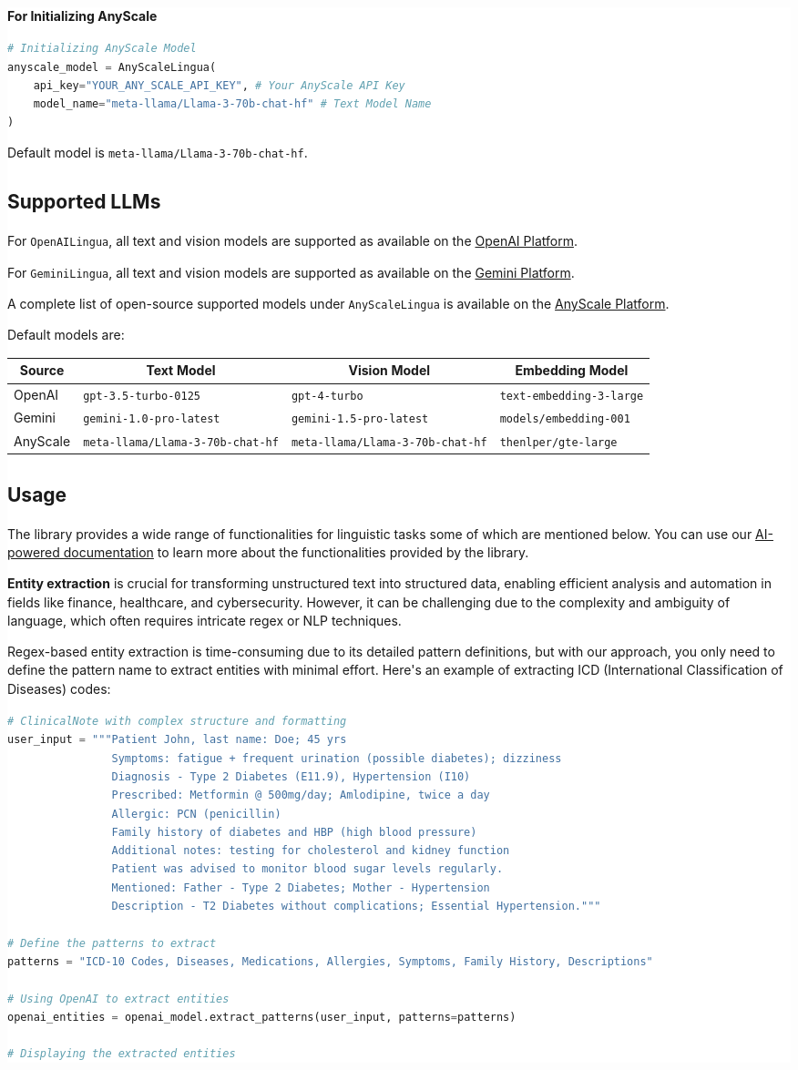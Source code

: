 **For Initializing AnyScale**

```python
# Initializing AnyScale Model
anyscale_model = AnyScaleLingua(
    api_key="YOUR_ANY_SCALE_API_KEY", # Your AnyScale API Key
    model_name="meta-llama/Llama-3-70b-chat-hf" # Text Model Name
)
```

Default model is `meta-llama/Llama-3-70b-chat-hf`.

## Supported LLMs

For `OpenAILingua`, all text and vision models are supported as available on the [OpenAI Platform](https://platform.openai.com/docs/models).

For `GeminiLingua`, all text and vision models are supported as available on the [Gemini Platform](https://ai.google.dev/gemini-api/docs/models/gemini).

A complete list of open-source supported models under `AnyScaleLingua` is available on the [AnyScale Platform](https://docs.endpoints.anyscale.com/pricing).

Default models are:

Source | Text Model | Vision Model | Embedding Model
--- | --- | --- | ---
OpenAI | `gpt-3.5-turbo-0125` | `gpt-4-turbo` | `text-embedding-3-large`
Gemini | `gemini-1.0-pro-latest` | `gemini-1.5-pro-latest` | `models/embedding-001`
AnyScale | `meta-llama/Llama-3-70b-chat-hf` | `meta-llama/Llama-3-70b-chat-hf` | `thenlper/gte-large`



## Usage

The library provides a wide range of functionalities for linguistic tasks some of which are mentioned below. You can use our [AI-powered documentation](https://ai-powered-basiclingua-documentation.streamlit.app/)  to learn more about the functionalities provided by the library.

**Entity extraction** is crucial for transforming unstructured text into structured data, enabling efficient analysis and automation in fields like finance, healthcare, and cybersecurity. However, it can be challenging due to the complexity and ambiguity of language, which often requires intricate regex or NLP techniques.

Regex-based entity extraction is time-consuming due to its detailed pattern definitions, but with our approach, you only need to define the pattern name to extract entities with minimal effort. Here's an example of extracting ICD (International Classification of Diseases) codes:

```python
# ClinicalNote with complex structure and formatting
user_input = """Patient John, last name: Doe; 45 yrs
                Symptoms: fatigue + frequent urination (possible diabetes); dizziness
                Diagnosis - Type 2 Diabetes (E11.9), Hypertension (I10)
                Prescribed: Metformin @ 500mg/day; Amlodipine, twice a day
                Allergic: PCN (penicillin)
                Family history of diabetes and HBP (high blood pressure)
                Additional notes: testing for cholesterol and kidney function
                Patient was advised to monitor blood sugar levels regularly.
                Mentioned: Father - Type 2 Diabetes; Mother - Hypertension
                Description - T2 Diabetes without complications; Essential Hypertension."""

# Define the patterns to extract
patterns = "ICD-10 Codes, Diseases, Medications, Allergies, Symptoms, Family History, Descriptions"

# Using OpenAI to extract entities
openai_entities = openai_model.extract_patterns(user_input, patterns=patterns)

# Displaying the extracted entities
```